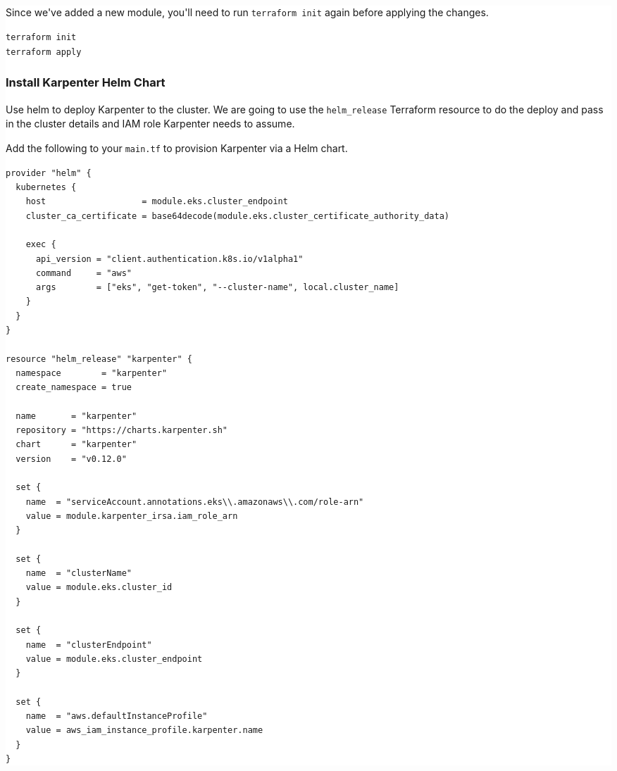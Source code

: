 Since we've added a new module, you'll need to run `terraform init` again before applying the changes.

```bash
terraform init
terraform apply
```

### Install Karpenter Helm Chart

Use helm to deploy Karpenter to the cluster. We are going to use the
`helm_release` Terraform resource to do the deploy and pass in the cluster
details and IAM role Karpenter needs to assume.

Add the following to your `main.tf` to provision Karpenter via a Helm chart.

```hcl
provider "helm" {
  kubernetes {
    host                   = module.eks.cluster_endpoint
    cluster_ca_certificate = base64decode(module.eks.cluster_certificate_authority_data)

    exec {
      api_version = "client.authentication.k8s.io/v1alpha1"
      command     = "aws"
      args        = ["eks", "get-token", "--cluster-name", local.cluster_name]
    }
  }
}

resource "helm_release" "karpenter" {
  namespace        = "karpenter"
  create_namespace = true

  name       = "karpenter"
  repository = "https://charts.karpenter.sh"
  chart      = "karpenter"
  version    = "v0.12.0"

  set {
    name  = "serviceAccount.annotations.eks\\.amazonaws\\.com/role-arn"
    value = module.karpenter_irsa.iam_role_arn
  }

  set {
    name  = "clusterName"
    value = module.eks.cluster_id
  }

  set {
    name  = "clusterEndpoint"
    value = module.eks.cluster_endpoint
  }

  set {
    name  = "aws.defaultInstanceProfile"
    value = aws_iam_instance_profile.karpenter.name
  }
}
```

